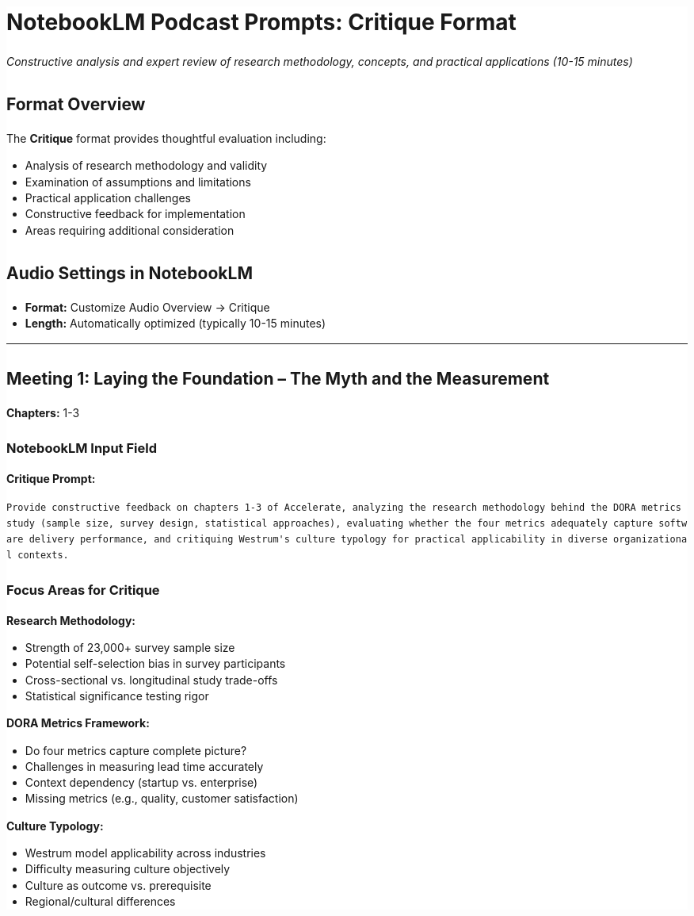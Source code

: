 # NotebookLM Podcast Prompts: Critique Format

_Constructive analysis and expert review of research methodology, concepts, and practical applications (10-15 minutes)_

## Format Overview

The **Critique** format provides thoughtful evaluation including:
- Analysis of research methodology and validity
- Examination of assumptions and limitations
- Practical application challenges
- Constructive feedback for implementation
- Areas requiring additional consideration

## Audio Settings in NotebookLM

- **Format:** Customize Audio Overview → Critique
- **Length:** Automatically optimized (typically 10-15 minutes)

---

## Meeting 1: Laying the Foundation – The Myth and the Measurement

**Chapters:** 1-3

### NotebookLM Input Field

**Critique Prompt:**
```
Provide constructive feedback on chapters 1-3 of Accelerate, analyzing the research methodology behind the DORA metrics study (sample size, survey design, statistical approaches), evaluating whether the four metrics adequately capture software delivery performance, and critiquing Westrum's culture typology for practical applicability in diverse organizational contexts.
```

### Focus Areas for Critique

**Research Methodology:**
- Strength of 23,000+ survey sample size
- Potential self-selection bias in survey participants
- Cross-sectional vs. longitudinal study trade-offs
- Statistical significance testing rigor

**DORA Metrics Framework:**
- Do four metrics capture complete picture?
- Challenges in measuring lead time accurately
- Context dependency (startup vs. enterprise)
- Missing metrics (e.g., quality, customer satisfaction)

**Culture Typology:**
- Westrum model applicability across industries
- Difficulty measuring culture objectively
- Culture as outcome vs. prerequisite
- Regional/cultural differences
